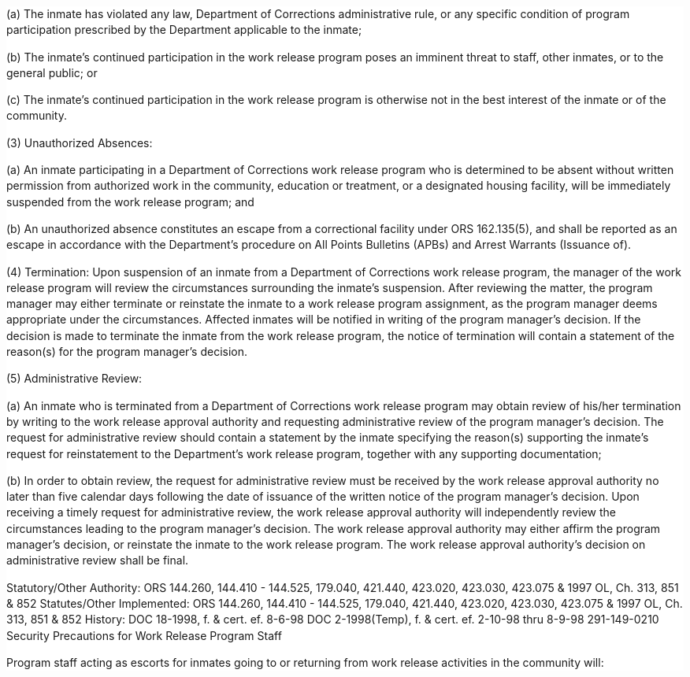 (a) The inmate has violated any law, Department of Corrections administrative rule, or any specific condition of program participation prescribed by the Department applicable to the inmate;

(b) The inmate’s continued participation in the work release program poses an imminent threat to staff, other inmates, or to the general public; or

(c) The inmate’s continued participation in the work release program is otherwise not in the best interest of the inmate or of the community.

(3) Unauthorized Absences:

(a) An inmate participating in a Department of Corrections work release program who is determined to be absent without written permission from authorized work in the community, education or treatment, or a designated housing facility, will be immediately suspended from the work release program; and

(b) An unauthorized absence constitutes an escape from a correctional facility under ORS 162.135(5), and shall be reported as an escape in accordance with the Department’s procedure on All Points Bulletins (APBs) and Arrest Warrants (Issuance of).

(4) Termination: Upon suspension of an inmate from a Department of Corrections work release program, the manager of the work release program will review the circumstances surrounding the inmate’s suspension. After reviewing the matter, the program manager may either terminate or reinstate the inmate to a work release program assignment, as the program manager deems appropriate under the circumstances. Affected inmates will be notified in writing of the program manager’s decision. If the decision is made to terminate the inmate from the work release program, the notice of termination will contain a statement of the reason(s) for the program manager’s decision.

(5) Administrative Review:

(a) An inmate who is terminated from a Department of Corrections work release program may obtain review of his/her termination by writing to the work release approval authority and requesting administrative review of the program manager’s decision. The request for administrative review should contain a statement by the inmate specifying the reason(s) supporting the inmate’s request for reinstatement to the Department’s work release program, together with any supporting documentation;

(b) In order to obtain review, the request for administrative review must be received by the work release approval authority no later than five calendar days following the date of issuance of the written notice of the program manager’s decision. Upon receiving a timely request for administrative review, the work release approval authority will independently review the circumstances leading to the program manager’s decision. The work release approval authority may either affirm the program manager’s decision, or reinstate the inmate to the work release program. The work release approval authority’s decision on administrative review shall be final.

Statutory/Other Authority: ORS 144.260, 144.410 - 144.525, 179.040, 421.440, 423.020, 423.030, 423.075 & 1997 OL, Ch. 313, 851 & 852
Statutes/Other Implemented: ORS 144.260, 144.410 - 144.525, 179.040, 421.440, 423.020, 423.030, 423.075 & 1997 OL, Ch. 313, 851 & 852
History:
DOC 18-1998, f. & cert. ef. 8-6-98
DOC 2-1998(Temp), f. & cert. ef. 2-10-98 thru 8-9-98
291-149-0210
Security Precautions for Work Release Program Staff

Program staff acting as escorts for inmates going to or returning from work release activities in the community will:

